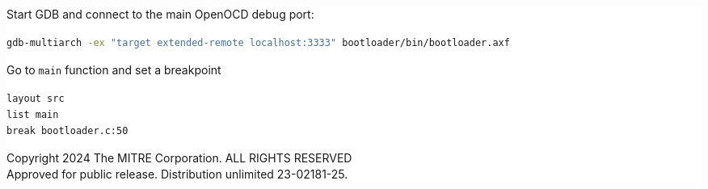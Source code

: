 Start GDB and connect to the main OpenOCD debug port:
```bash
gdb-multiarch -ex "target extended-remote localhost:3333" bootloader/bin/bootloader.axf
```

Go to `main` function and set a breakpoint
```
layout src
list main
break bootloader.c:50
```

Copyright 2024 The MITRE Corporation. ALL RIGHTS RESERVED <br>
Approved for public release. Distribution unlimited 23-02181-25.
